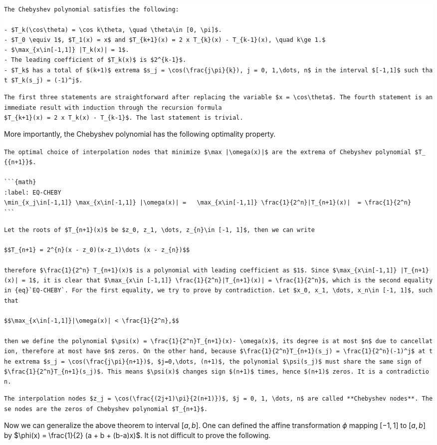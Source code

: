 ```{prf:theorem}
The Chebyshev polynomial satisfies the following: 

- $T_k(\cos\theta) = \cos k\theta, \quad \theta\in [0, \pi]$.
- $T_0 \equiv 1$, $T_1(x) = x$ and $T_{k+1}(x) = 2 x T_{k}(x) - T_{k-1}(x), \quad k\ge 1.$
- $\max_{x\in[-1,1]} |T_k(x)| = 1$.
- The leading coefficient of $T_k(x)$ is $2^{k-1}$.
- $T_k$ has a total of $(k+1)$ extrema $s_j = \cos(\frac{j\pi}{k}), j = 0, 1,\dots, n$ in the interval $[-1,1]$ such that $T_k(s_j) = (-1)^j$.
```

```{prf:proof}
The first three statements are straightforward after replacing the variable $x = \cos\theta$. The fourth statement is an immediate result with induction through the recursion formula 
$T_{k+1}(x) = 2 x T_k(x) - T_{k-1}$. The last statement is trivial.
```

More importantly, the Chebyshev polynomial has the following optimality property.

````{prf:theorem}
The optimal choice of interpolation nodes that minimize $\max |\omega(x)|$ are the extrema of Chebyshev polynomial $T_{{n+1}}$.

```{math}
:label: EQ-CHEBY
\min_{x_j\in[-1,1]} \max_{x\in[-1,1]} |\omega(x)| =   \max_{x\in[-1,1]} \frac{1}{2^n}|T_{n+1}(x)|  = \frac{1}{2^n}
```
````

```{prf:proof}
Let the roots of $T_{n+1}(x)$ be $z_0, z_1, \dots, z_{n}\in [-1, 1]$, then we can write 

$$T_{n+1} = 2^{n}(x - z_0)(x-z_1)\dots (x - z_{n})$$

therefore $\frac{1}{2^n} T_{n+1}(x)$ is a polynomial with leading coefficient as $1$. Since $\max_{x\in[-1,1]} |T_{n+1}(x)| = 1$, it is clear that $\max_{x\in [-1,1]} \frac{1}{2^n}|T_{n+1}(x)| = \frac{1}{2^n}$, which is the second equality in {eq}`EQ-CHEBY`. For the first equality, we try to prove by contradiction. Let $x_0, x_1, \dots, x_n\in [-1, 1]$, such that 

$$\max_{x\in[-1,1]}|\omega(x)| < \frac{1}{2^n},$$

then we define the polynomial $\psi(x) = \frac{1}{2^n}T_{n+1}(x)- \omega(x)$, its degree is at most $n$ due to cancellation, therefore at most have $n$ zeros. On the other hand, because $\frac{1}{2^n}T_{n+1}(s_j) = \frac{1}{2^n}(-1)^j$ at the extrema $s_j = \cos(\frac{j\pi}{n+1})$, $j=0,\dots, (n+1)$, the polynomial $\psi(s_j)$ must share the same sign of $\frac{1}{2^n}T_{n+1}(s_j)$. This means $\psi(x)$ changes sign $(n+1)$ times, hence $(n+1)$ zeros. It is a contradiction.
```

```{prf:definition}
The interpolation nodes $z_j = \cos(\frac{(2j+1)\pi}{2(n+1)})$, $j = 0, 1, \dots, n$ are called **Chebyshev nodes**. These nodes are the zeros of Chebyshev polynomial $T_{n+1}$.
```

Now we can generalize the above theorem to interval $[a, b]$. One can defined the affine transformation $\phi$ mapping $[-1,1]$ to $[a, b]$ by $\phi(x) = \frac{1}{2} (a + b + (b-a)x)$. It is not difficult to prove the following.
